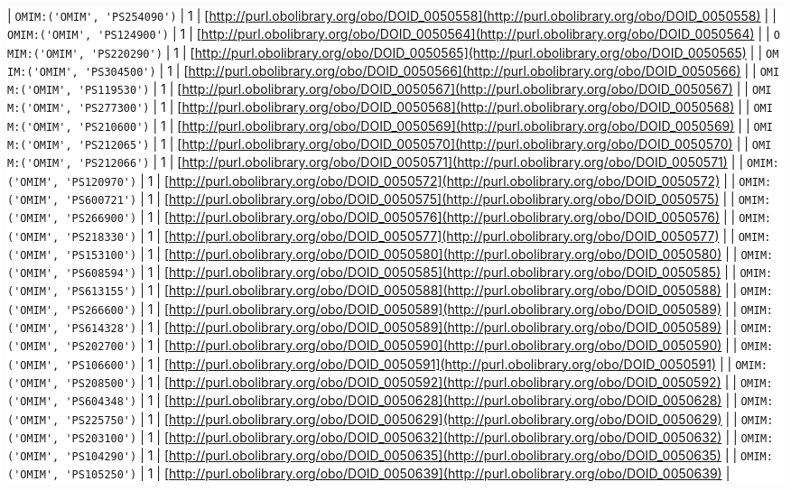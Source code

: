 | `OMIM:('OMIM', 'PS254090')` |              1 | [http://purl.obolibrary.org/obo/DOID_0050558](http://purl.obolibrary.org/obo/DOID_0050558)                                                                                         |
| `OMIM:('OMIM', 'PS124900')` |              1 | [http://purl.obolibrary.org/obo/DOID_0050564](http://purl.obolibrary.org/obo/DOID_0050564)                                                                                         |
| `OMIM:('OMIM', 'PS220290')` |              1 | [http://purl.obolibrary.org/obo/DOID_0050565](http://purl.obolibrary.org/obo/DOID_0050565)                                                                                         |
| `OMIM:('OMIM', 'PS304500')` |              1 | [http://purl.obolibrary.org/obo/DOID_0050566](http://purl.obolibrary.org/obo/DOID_0050566)                                                                                         |
| `OMIM:('OMIM', 'PS119530')` |              1 | [http://purl.obolibrary.org/obo/DOID_0050567](http://purl.obolibrary.org/obo/DOID_0050567)                                                                                         |
| `OMIM:('OMIM', 'PS277300')` |              1 | [http://purl.obolibrary.org/obo/DOID_0050568](http://purl.obolibrary.org/obo/DOID_0050568)                                                                                         |
| `OMIM:('OMIM', 'PS210600')` |              1 | [http://purl.obolibrary.org/obo/DOID_0050569](http://purl.obolibrary.org/obo/DOID_0050569)                                                                                         |
| `OMIM:('OMIM', 'PS212065')` |              1 | [http://purl.obolibrary.org/obo/DOID_0050570](http://purl.obolibrary.org/obo/DOID_0050570)                                                                                         |
| `OMIM:('OMIM', 'PS212066')` |              1 | [http://purl.obolibrary.org/obo/DOID_0050571](http://purl.obolibrary.org/obo/DOID_0050571)                                                                                         |
| `OMIM:('OMIM', 'PS120970')` |              1 | [http://purl.obolibrary.org/obo/DOID_0050572](http://purl.obolibrary.org/obo/DOID_0050572)                                                                                         |
| `OMIM:('OMIM', 'PS600721')` |              1 | [http://purl.obolibrary.org/obo/DOID_0050575](http://purl.obolibrary.org/obo/DOID_0050575)                                                                                         |
| `OMIM:('OMIM', 'PS266900')` |              1 | [http://purl.obolibrary.org/obo/DOID_0050576](http://purl.obolibrary.org/obo/DOID_0050576)                                                                                         |
| `OMIM:('OMIM', 'PS218330')` |              1 | [http://purl.obolibrary.org/obo/DOID_0050577](http://purl.obolibrary.org/obo/DOID_0050577)                                                                                         |
| `OMIM:('OMIM', 'PS153100')` |              1 | [http://purl.obolibrary.org/obo/DOID_0050580](http://purl.obolibrary.org/obo/DOID_0050580)                                                                                         |
| `OMIM:('OMIM', 'PS608594')` |              1 | [http://purl.obolibrary.org/obo/DOID_0050585](http://purl.obolibrary.org/obo/DOID_0050585)                                                                                         |
| `OMIM:('OMIM', 'PS613155')` |              1 | [http://purl.obolibrary.org/obo/DOID_0050588](http://purl.obolibrary.org/obo/DOID_0050588)                                                                                         |
| `OMIM:('OMIM', 'PS266600')` |              1 | [http://purl.obolibrary.org/obo/DOID_0050589](http://purl.obolibrary.org/obo/DOID_0050589)                                                                                         |
| `OMIM:('OMIM', 'PS614328')` |              1 | [http://purl.obolibrary.org/obo/DOID_0050589](http://purl.obolibrary.org/obo/DOID_0050589)                                                                                         |
| `OMIM:('OMIM', 'PS202700')` |              1 | [http://purl.obolibrary.org/obo/DOID_0050590](http://purl.obolibrary.org/obo/DOID_0050590)                                                                                         |
| `OMIM:('OMIM', 'PS106600')` |              1 | [http://purl.obolibrary.org/obo/DOID_0050591](http://purl.obolibrary.org/obo/DOID_0050591)                                                                                         |
| `OMIM:('OMIM', 'PS208500')` |              1 | [http://purl.obolibrary.org/obo/DOID_0050592](http://purl.obolibrary.org/obo/DOID_0050592)                                                                                         |
| `OMIM:('OMIM', 'PS604348')` |              1 | [http://purl.obolibrary.org/obo/DOID_0050628](http://purl.obolibrary.org/obo/DOID_0050628)                                                                                         |
| `OMIM:('OMIM', 'PS225750')` |              1 | [http://purl.obolibrary.org/obo/DOID_0050629](http://purl.obolibrary.org/obo/DOID_0050629)                                                                                         |
| `OMIM:('OMIM', 'PS203100')` |              1 | [http://purl.obolibrary.org/obo/DOID_0050632](http://purl.obolibrary.org/obo/DOID_0050632)                                                                                         |
| `OMIM:('OMIM', 'PS104290')` |              1 | [http://purl.obolibrary.org/obo/DOID_0050635](http://purl.obolibrary.org/obo/DOID_0050635)                                                                                         |
| `OMIM:('OMIM', 'PS105250')` |              1 | [http://purl.obolibrary.org/obo/DOID_0050639](http://purl.obolibrary.org/obo/DOID_0050639)                                                                                         |